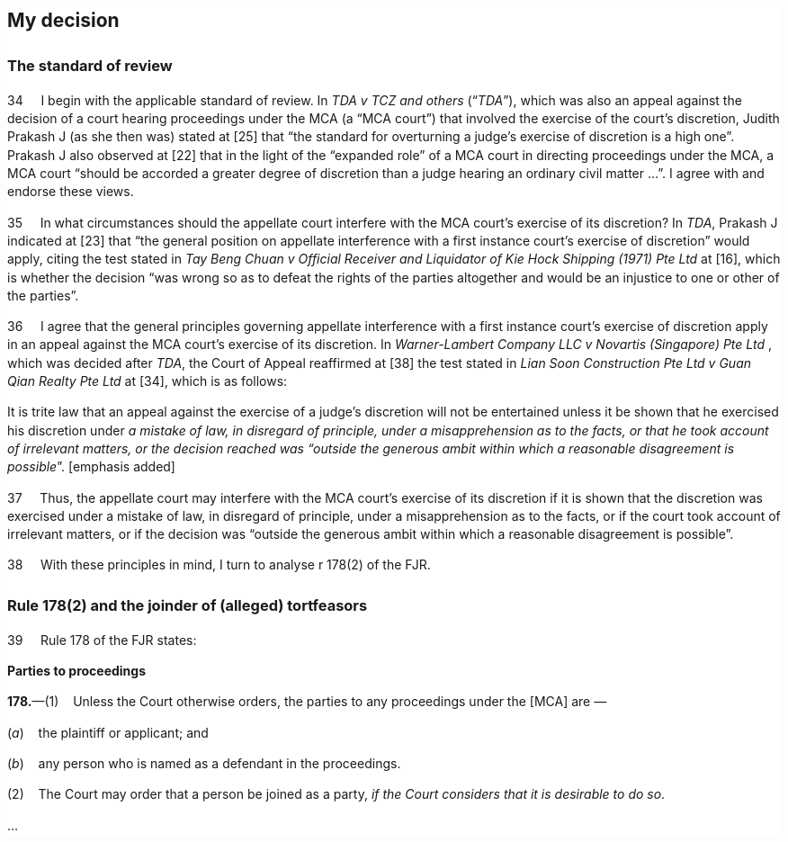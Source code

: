 ## My decision

### The standard of review

34     I begin with the applicable standard of review. In _TDA v TCZ and others_ (“_TDA_”), which was also an appeal against the decision of a court hearing proceedings under the MCA (a “MCA court”) that involved the exercise of the court’s discretion, Judith Prakash J (as she then was) stated at \[25\] that “the standard for overturning a judge’s exercise of discretion is a high one”. Prakash J also observed at \[22\] that in the light of the “expanded role” of a MCA court in directing proceedings under the MCA, a MCA court “should be accorded a greater degree of discretion than a judge hearing an ordinary civil matter …”. I agree with and endorse these views.

35     In what circumstances should the appellate court interfere with the MCA court’s exercise of its discretion? In _TDA_, Prakash J indicated at \[23\] that “the general position on appellate interference with a first instance court’s exercise of discretion” would apply, citing the test stated in _Tay Beng Chuan v Official Receiver and Liquidator of Kie Hock Shipping (1971) Pte Ltd_ at \[16\], which is whether the decision “was wrong so as to defeat the rights of the parties altogether and would be an injustice to one or other of the parties”.

36     I agree that the general principles governing appellate interference with a first instance court’s exercise of discretion apply in an appeal against the MCA court’s exercise of its discretion. In _Warner-Lambert Company LLC v Novartis (Singapore) Pte Ltd_ , which was decided after _TDA_, the Court of Appeal reaffirmed at \[38\] the test stated in _Lian Soon Construction Pte Ltd v Guan Qian Realty Pte Ltd_ at \[34\], which is as follows:

It is trite law that an appeal against the exercise of a judge’s discretion will not be entertained unless it be shown that he exercised his discretion under _a mistake of law, in disregard of principle, under a misapprehension as to the facts, or that he took account of irrelevant matters, or the decision reached was “outside the generous ambit within which a reasonable disagreement is possible_”. \[emphasis added\]

37     Thus, the appellate court may interfere with the MCA court’s exercise of its discretion if it is shown that the discretion was exercised under a mistake of law, in disregard of principle, under a misapprehension as to the facts, or if the court took account of irrelevant matters, or if the decision was “outside the generous ambit within which a reasonable disagreement is possible”.

38     With these principles in mind, I turn to analyse r 178(2) of the FJR.

### Rule 178(2) and the joinder of (alleged) tortfeasors

39     Rule 178 of the FJR states:

**Parties to proceedings**

**178.**—(1)    Unless the Court otherwise orders, the parties to any proceedings under the \[MCA\] are —

(_a_)    the plaintiff or applicant; and

(_b_)    any person who is named as a defendant in the proceedings.

(2)    The Court may order that a person be joined as a party, _if the Court considers that it is desirable to do so_.

…
